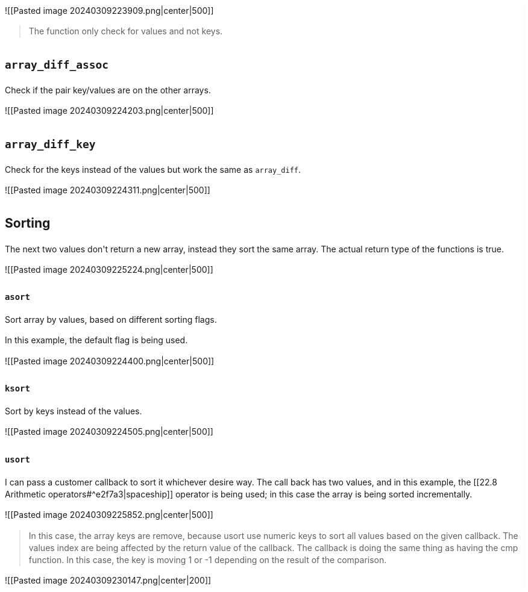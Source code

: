 ![[Pasted image 20240309223909.png|center|500]]

>The function only check for values and not keys.

## `array_diff_assoc`
Check if the pair key/values are on the other arrays.

![[Pasted image 20240309224203.png|center|500]]

## `array_diff_key`
Check for the keys instead of the values but work the same as `array_diff`.

![[Pasted image 20240309224311.png|center|500]]


## Sorting
The next two values don't return a new array, instead they sort the same array. The actual return type of the functions is true. 

![[Pasted image 20240309225224.png|center|500]]
### `asort`
Sort array by values, based on different sorting flags. 

In this example, the default flag is being used.

![[Pasted image 20240309224400.png|center|500]]

### `ksort`
Sort by keys instead of the values. 

![[Pasted image 20240309224505.png|center|500]]


### `usort`
I can pass a customer callback to sort it whichever desire way. The call back has two values, and in this example, the [[22.8 Arithmetic operators#^e2f7a3|spaceship]] operator is being used; in this case the array is being sorted incrementally. 

![[Pasted image 20240309225852.png|center|500]]


>In this case, the array keys are remove, because usort use numeric keys to sort all values based on the given callback. 
>The values index are being affected by the return value of the callback. The callback is doing the same thing as having the cmp function. In this case, the key is moving 1 or -1 depending on the result of the comparison. 

![[Pasted image 20240309230147.png|center|200]]
